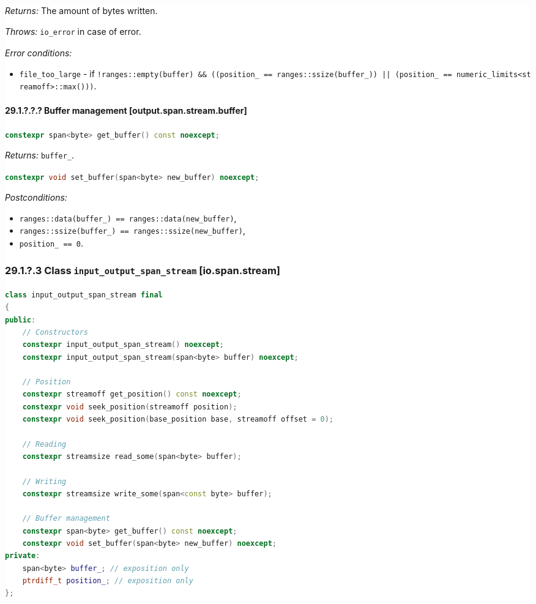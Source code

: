 *Returns:* The amount of bytes written.

*Throws:* `io_error` in case of error.

*Error conditions:*

* `file_too_large` - if `!ranges::empty(buffer) && ((position_ == ranges::ssize(buffer_)) || (position_ == numeric_limits<streamoff>::max()))`.

#### 29.1.?.?.? Buffer management [output.span.stream.buffer]

```c++
constexpr span<byte> get_buffer() const noexcept;
```

*Returns:* `buffer_`.

```c++
constexpr void set_buffer(span<byte> new_buffer) noexcept;
```

*Postconditions:*

* `ranges::data(buffer_) == ranges::data(new_buffer)`,
* `ranges::ssize(buffer_) == ranges::ssize(new_buffer)`,
* `position_ == 0`.

### 29.1.?.3 Class `input_output_span_stream` [io.span.stream]

```c++
class input_output_span_stream final
{
public:
	// Constructors
	constexpr input_output_span_stream() noexcept;
	constexpr input_output_span_stream(span<byte> buffer) noexcept;

	// Position
	constexpr streamoff get_position() const noexcept;
	constexpr void seek_position(streamoff position);
	constexpr void seek_position(base_position base, streamoff offset = 0);

	// Reading
	constexpr streamsize read_some(span<byte> buffer);

	// Writing
	constexpr streamsize write_some(span<const byte> buffer);

	// Buffer management
	constexpr span<byte> get_buffer() const noexcept;
	constexpr void set_buffer(span<byte> new_buffer) noexcept;
private:
	span<byte> buffer_; // exposition only
	ptrdiff_t position_; // exposition only
};
```
